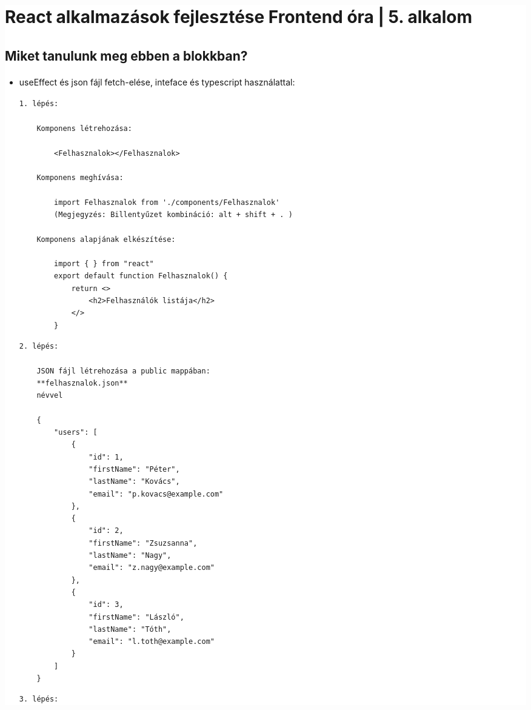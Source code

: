 # React alkalmazások fejlesztése Frontend óra | 5. alkalom

## Miket tanulunk meg ebben a blokkban?

+ useEffect és json fájl fetch-elése, inteface és typescript használattal:

	```
    1. lépés:

        Komponens létrehozása:

            <Felhasznalok></Felhasznalok>

        Komponens meghívása:

            import Felhasznalok from './components/Felhasznalok'
            (Megjegyzés: Billentyűzet kombináció: alt + shift + . )

        Komponens alapjának elkészítése:

            import { } from "react"
            export default function Felhasznalok() {
                return <>
                    <h2>Felhasználók listája</h2>
                </>
            } 
    ```
    ```
    2. lépés:

        JSON fájl létrehozása a public mappában: 
        **felhasznalok.json** 
        névvel

        {
            "users": [
                {
                    "id": 1,
                    "firstName": "Péter",
                    "lastName": "Kovács",
                    "email": "p.kovacs@example.com"
                },
                {
                    "id": 2,
                    "firstName": "Zsuzsanna",
                    "lastName": "Nagy",
                    "email": "z.nagy@example.com"
                },
                {
                    "id": 3,
                    "firstName": "László",
                    "lastName": "Tóth",
                    "email": "l.toth@example.com"
                }
            ]
        }
    ```
    ```
    3. lépés:
